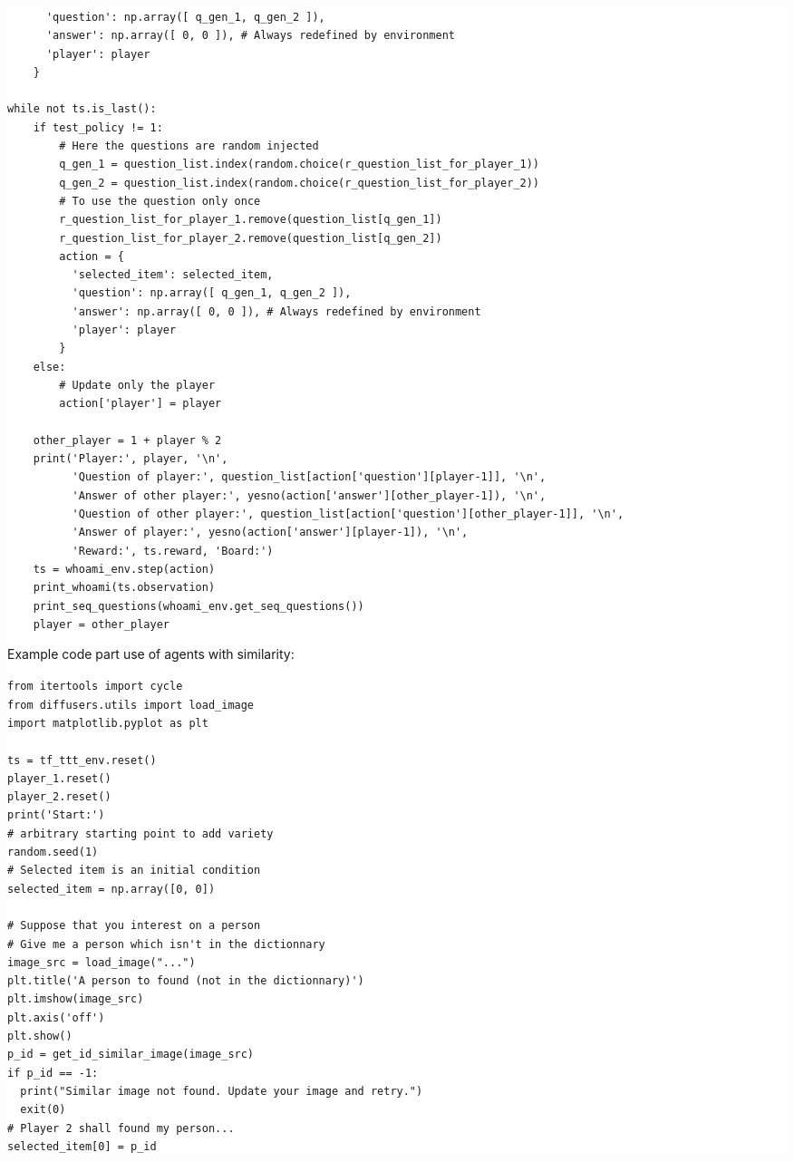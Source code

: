 ```
      'question': np.array([ q_gen_1, q_gen_2 ]),
      'answer': np.array([ 0, 0 ]), # Always redefined by environment
      'player': player
    }

while not ts.is_last():
    if test_policy != 1:
        # Here the questions are random injected
        q_gen_1 = question_list.index(random.choice(r_question_list_for_player_1))
        q_gen_2 = question_list.index(random.choice(r_question_list_for_player_2))
        # To use the question only once
        r_question_list_for_player_1.remove(question_list[q_gen_1])
        r_question_list_for_player_2.remove(question_list[q_gen_2])
        action = {
          'selected_item': selected_item,
          'question': np.array([ q_gen_1, q_gen_2 ]),
          'answer': np.array([ 0, 0 ]), # Always redefined by environment
          'player': player
        }
    else:
        # Update only the player
        action['player'] = player

    other_player = 1 + player % 2
    print('Player:', player, '\n',
          'Question of player:', question_list[action['question'][player-1]], '\n',
          'Answer of other player:', yesno(action['answer'][other_player-1]), '\n',
          'Question of other player:', question_list[action['question'][other_player-1]], '\n',
          'Answer of player:', yesno(action['answer'][player-1]), '\n',
          'Reward:', ts.reward, 'Board:')
    ts = whoami_env.step(action)
    print_whoami(ts.observation)
    print_seq_questions(whoami_env.get_seq_questions())
    player = other_player
```

Example code part use of agents with similarity:
```
from itertools import cycle
from diffusers.utils import load_image
import matplotlib.pyplot as plt

ts = tf_ttt_env.reset()
player_1.reset()
player_2.reset()
print('Start:')
# arbitrary starting point to add variety
random.seed(1)
# Selected item is an initial condition
selected_item = np.array([0, 0])

# Suppose that you interest on a person
# Give me a person which isn't in the dictionnary
image_src = load_image("...")
plt.title('A person to found (not in the dictionnary)')
plt.imshow(image_src)
plt.axis('off')
plt.show()
p_id = get_id_similar_image(image_src)
if p_id == -1:
  print("Similar image not found. Update your image and retry.")
  exit(0)
# Player 2 shall found my person...
selected_item[0] = p_id
```